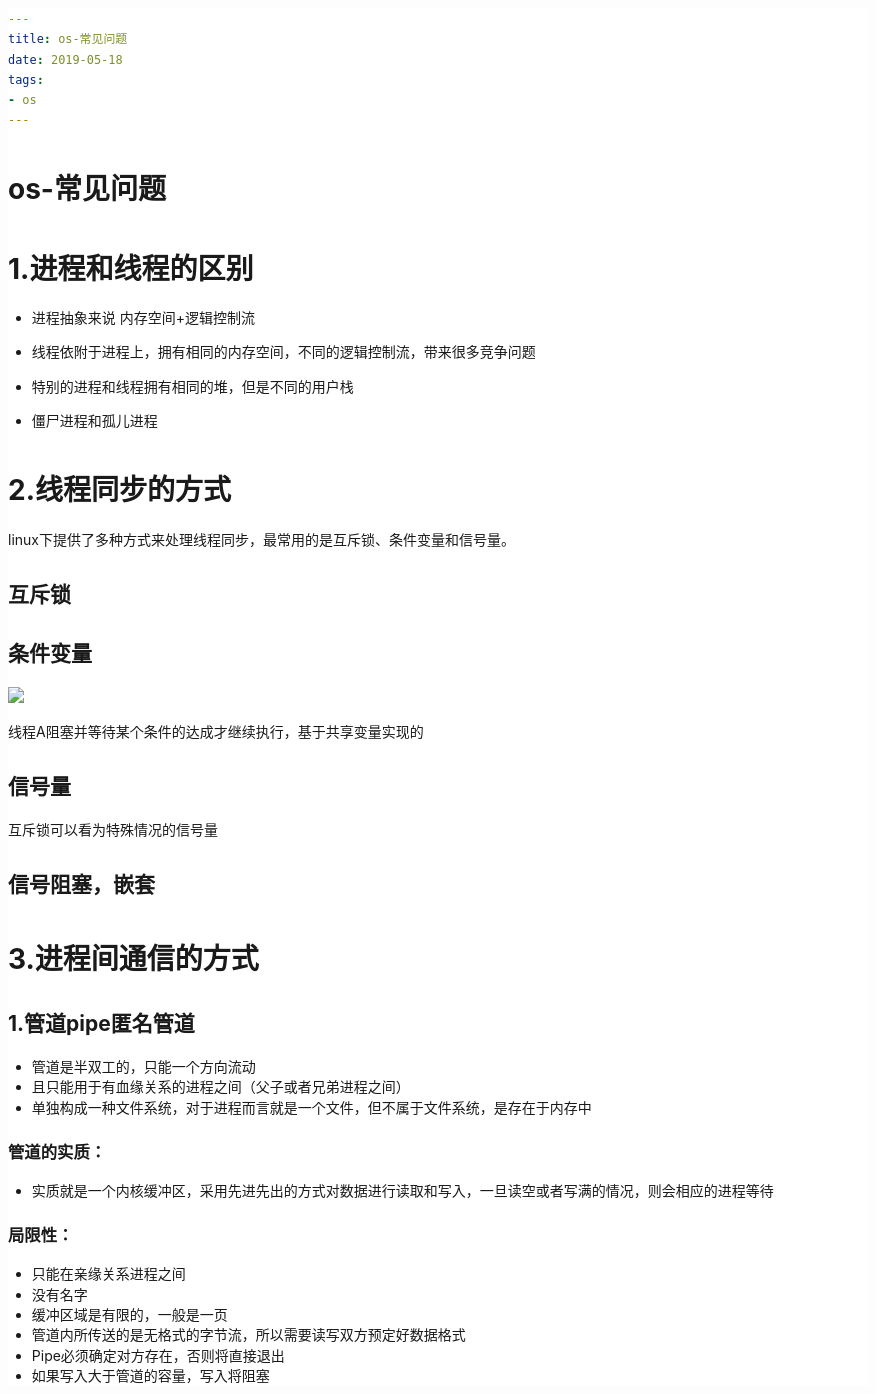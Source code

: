 ```yaml
--- 
title: os-常见问题 
date: 2019-05-18
tags: 
- os 
---
```

# os-常见问题
# 1.进程和线程的区别
* 进程抽象来说 内存空间+逻辑控制流
* 线程依附于进程上，拥有相同的内存空间，不同的逻辑控制流，带来很多竞争问题

* 特别的进程和线程拥有相同的堆，但是不同的用户栈

* 僵尸进程和孤儿进程

# 2.线程同步的方式
linux下提供了多种方式来处理线程同步，最常用的是互斥锁、条件变量和信号量。 

## 互斥锁

## 条件变量
![](https://cdn.jsdelivr.net/gh/nber1994/fu0k@master/uPic/20190516182050999_1791116111.png)

线程A阻塞并等待某个条件的达成才继续执行，基于共享变量实现的

## 信号量
互斥锁可以看为特殊情况的信号量

## 信号阻塞，嵌套


# 3.进程间通信的方式
## 1.管道pipe匿名管道
* 管道是半双工的，只能一个方向流动
* 且只能用于有血缘关系的进程之间（父子或者兄弟进程之间）
* 单独构成一种文件系统，对于进程而言就是一个文件，但不属于文件系统，是存在于内存中

### 管道的实质：
* 实质就是一个内核缓冲区，采用先进先出的方式对数据进行读取和写入，一旦读空或者写满的情况，则会相应的进程等待

### 局限性：
* 只能在亲缘关系进程之间
* 没有名字
* 缓冲区域是有限的，一般是一页
* 管道内所传送的是无格式的字节流，所以需要读写双方预定好数据格式
* Pipe必须确定对方存在，否则将直接退出
* 如果写入大于管道的容量，写入将阻塞
